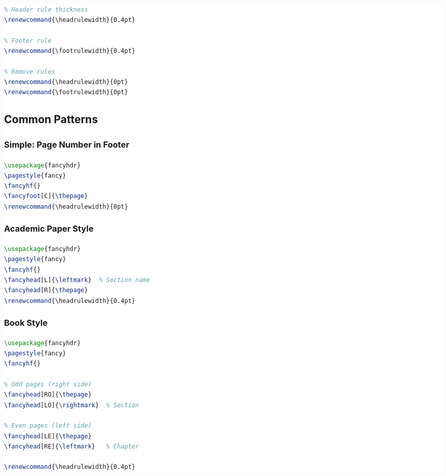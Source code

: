 ```latex
% Header rule thickness
\renewcommand{\headrulewidth}{0.4pt}

% Footer rule
\renewcommand{\footrulewidth}{0.4pt}

% Remove rules
\renewcommand{\headrulewidth}{0pt}
\renewcommand{\footrulewidth}{0pt}
```

## Common Patterns

### Simple: Page Number in Footer

```latex
\usepackage{fancyhdr}
\pagestyle{fancy}
\fancyhf{}
\fancyfoot[C]{\thepage}
\renewcommand{\headrulewidth}{0pt}
```

### Academic Paper Style

```latex
\usepackage{fancyhdr}
\pagestyle{fancy}
\fancyhf{}
\fancyhead[L]{\leftmark}  % Section name
\fancyhead[R]{\thepage}
\renewcommand{\headrulewidth}{0.4pt}
```

### Book Style

```latex
\usepackage{fancyhdr}
\pagestyle{fancy}
\fancyhf{}

% Odd pages (right side)
\fancyhead[RO]{\thepage}
\fancyhead[LO]{\rightmark}  % Section

% Even pages (left side)
\fancyhead[LE]{\thepage}
\fancyhead[RE]{\leftmark}   % Chapter

\renewcommand{\headrulewidth}{0.4pt}
```
